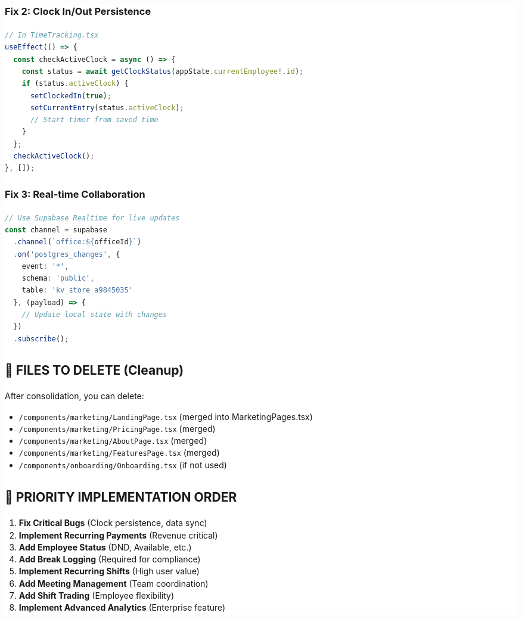 ### Fix 2: Clock In/Out Persistence
```typescript
// In TimeTracking.tsx
useEffect(() => {
  const checkActiveClock = async () => {
    const status = await getClockStatus(appState.currentEmployee!.id);
    if (status.activeClock) {
      setClockedIn(true);
      setCurrentEntry(status.activeClock);
      // Start timer from saved time
    }
  };
  checkActiveClock();
}, []);
```

### Fix 3: Real-time Collaboration
```typescript
// Use Supabase Realtime for live updates
const channel = supabase
  .channel(`office:${officeId}`)
  .on('postgres_changes', { 
    event: '*', 
    schema: 'public', 
    table: 'kv_store_a9845035' 
  }, (payload) => {
    // Update local state with changes
  })
  .subscribe();
```

## 📝 **FILES TO DELETE** (Cleanup)

After consolidation, you can delete:
- `/components/marketing/LandingPage.tsx` (merged into MarketingPages.tsx)
- `/components/marketing/PricingPage.tsx` (merged)
- `/components/marketing/AboutPage.tsx` (merged)
- `/components/marketing/FeaturesPage.tsx` (merged)
- `/components/onboarding/Onboarding.tsx` (if not used)

## 🎯 **PRIORITY IMPLEMENTATION ORDER**

1. **Fix Critical Bugs** (Clock persistence, data sync)
2. **Implement Recurring Payments** (Revenue critical)
3. **Add Employee Status** (DND, Available, etc.)
4. **Add Break Logging** (Required for compliance)
5. **Implement Recurring Shifts** (High user value)
6. **Add Meeting Management** (Team coordination)
7. **Add Shift Trading** (Employee flexibility)
8. **Implement Advanced Analytics** (Enterprise feature)
